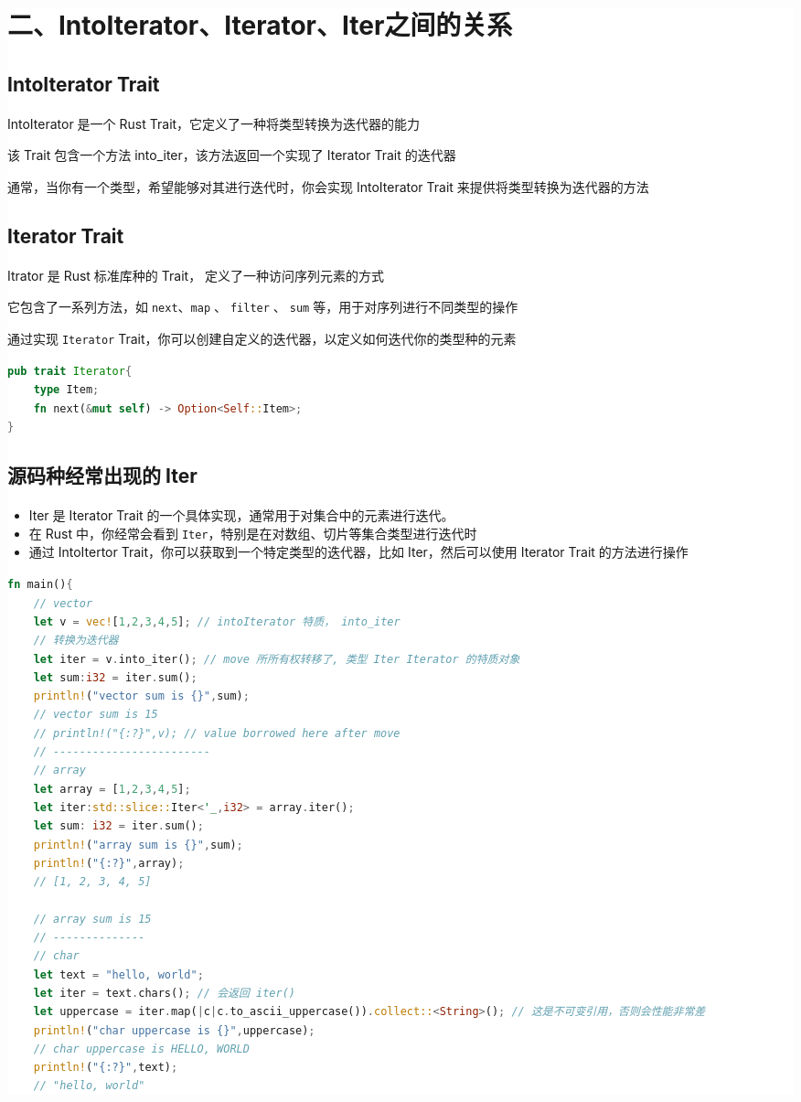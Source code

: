 



# 二、IntoIterator、Iterator、Iter之间的关系

## IntoIterator Trait

IntoIterator 是一个 Rust Trait，它定义了一种将类型转换为迭代器的能力

该 Trait 包含一个方法 into_iter，该方法返回一个实现了 Iterator Trait 的迭代器

通常，当你有一个类型，希望能够对其进行迭代时，你会实现 IntoIterator Trait 来提供将类型转换为迭代器的方法



## Iterator Trait

Itrator 是 Rust 标准库种的 Trait， 定义了一种访问序列元素的方式

它包含了一系列方法，如 `next`、`map` 、 `filter` 、 `sum` 等，用于对序列进行不同类型的操作

通过实现 `Iterator` Trait，你可以创建自定义的迭代器，以定义如何迭代你的类型种的元素

```rust
pub trait Iterator{
	type Item;
	fn next(&mut self) -> Option<Self::Item>;
}
```



## 源码种经常出现的 Iter

- Iter 是 Iterator Trait 的一个具体实现，通常用于对集合中的元素进行迭代。
- 在 Rust 中，你经常会看到 `Iter`，特别是在对数组、切片等集合类型进行迭代时
- 通过 IntoItertor Trait，你可以获取到一个特定类型的迭代器，比如 Iter，然后可以使用 Iterator Trait 的方法进行操作

```rust
fn main(){
    // vector
    let v = vec![1,2,3,4,5]; // intoIterator 特质， into_iter
    // 转换为迭代器
    let iter = v.into_iter(); // move 所所有权转移了, 类型 Iter Iterator 的特质对象
    let sum:i32 = iter.sum();
    println!("vector sum is {}",sum);
    // vector sum is 15
    // println!("{:?}",v); // value borrowed here after move
    // ------------------------
    // array
    let array = [1,2,3,4,5];
    let iter:std::slice::Iter<'_,i32> = array.iter();
    let sum: i32 = iter.sum();
    println!("array sum is {}",sum);
    println!("{:?}",array);
    // [1, 2, 3, 4, 5]

    // array sum is 15
    // --------------
    // char
    let text = "hello, world";
    let iter = text.chars(); // 会返回 iter()
    let uppercase = iter.map(|c|c.to_ascii_uppercase()).collect::<String>(); // 这是不可变引用，否则会性能非常差
    println!("char uppercase is {}",uppercase);
    // char uppercase is HELLO, WORLD
    println!("{:?}",text);
    // "hello, world"
```